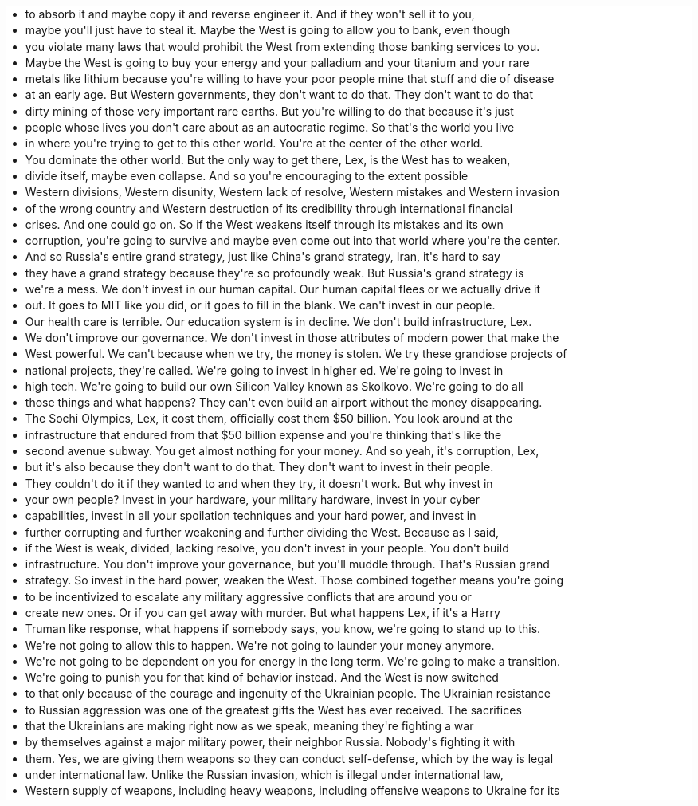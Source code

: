 *  to absorb it and maybe copy it and reverse engineer it. And if they won't sell it to you,
*  maybe you'll just have to steal it. Maybe the West is going to allow you to bank, even though
*  you violate many laws that would prohibit the West from extending those banking services to you.
*  Maybe the West is going to buy your energy and your palladium and your titanium and your rare
*  metals like lithium because you're willing to have your poor people mine that stuff and die of disease
*  at an early age. But Western governments, they don't want to do that. They don't want to do that
*  dirty mining of those very important rare earths. But you're willing to do that because it's just
*  people whose lives you don't care about as an autocratic regime. So that's the world you live
*  in where you're trying to get to this other world. You're at the center of the other world.
*  You dominate the other world. But the only way to get there, Lex, is the West has to weaken,
*  divide itself, maybe even collapse. And so you're encouraging to the extent possible
*  Western divisions, Western disunity, Western lack of resolve, Western mistakes and Western invasion
*  of the wrong country and Western destruction of its credibility through international financial
*  crises. And one could go on. So if the West weakens itself through its mistakes and its own
*  corruption, you're going to survive and maybe even come out into that world where you're the center.
*  And so Russia's entire grand strategy, just like China's grand strategy, Iran, it's hard to say
*  they have a grand strategy because they're so profoundly weak. But Russia's grand strategy is
*  we're a mess. We don't invest in our human capital. Our human capital flees or we actually drive it
*  out. It goes to MIT like you did, or it goes to fill in the blank. We can't invest in our people.
*  Our health care is terrible. Our education system is in decline. We don't build infrastructure, Lex.
*  We don't improve our governance. We don't invest in those attributes of modern power that make the
*  West powerful. We can't because when we try, the money is stolen. We try these grandiose projects of
*  national projects, they're called. We're going to invest in higher ed. We're going to invest in
*  high tech. We're going to build our own Silicon Valley known as Skolkovo. We're going to do all
*  those things and what happens? They can't even build an airport without the money disappearing.
*  The Sochi Olympics, Lex, it cost them, officially cost them $50 billion. You look around at the
*  infrastructure that endured from that $50 billion expense and you're thinking that's like the
*  second avenue subway. You get almost nothing for your money. And so yeah, it's corruption, Lex,
*  but it's also because they don't want to do that. They don't want to invest in their people.
*  They couldn't do it if they wanted to and when they try, it doesn't work. But why invest in
*  your own people? Invest in your hardware, your military hardware, invest in your cyber
*  capabilities, invest in all your spoilation techniques and your hard power, and invest in
*  further corrupting and further weakening and further dividing the West. Because as I said,
*  if the West is weak, divided, lacking resolve, you don't invest in your people. You don't build
*  infrastructure. You don't improve your governance, but you'll muddle through. That's Russian grand
*  strategy. So invest in the hard power, weaken the West. Those combined together means you're going
*  to be incentivized to escalate any military aggressive conflicts that are around you or
*  create new ones. Or if you can get away with murder. But what happens Lex, if it's a Harry
*  Truman like response, what happens if somebody says, you know, we're going to stand up to this.
*  We're not going to allow this to happen. We're not going to launder your money anymore.
*  We're not going to be dependent on you for energy in the long term. We're going to make a transition.
*  We're going to punish you for that kind of behavior instead. And the West is now switched
*  to that only because of the courage and ingenuity of the Ukrainian people. The Ukrainian resistance
*  to Russian aggression was one of the greatest gifts the West has ever received. The sacrifices
*  that the Ukrainians are making right now as we speak, meaning they're fighting a war
*  by themselves against a major military power, their neighbor Russia. Nobody's fighting it with
*  them. Yes, we are giving them weapons so they can conduct self-defense, which by the way is legal
*  under international law. Unlike the Russian invasion, which is illegal under international law,
*  Western supply of weapons, including heavy weapons, including offensive weapons to Ukraine for its